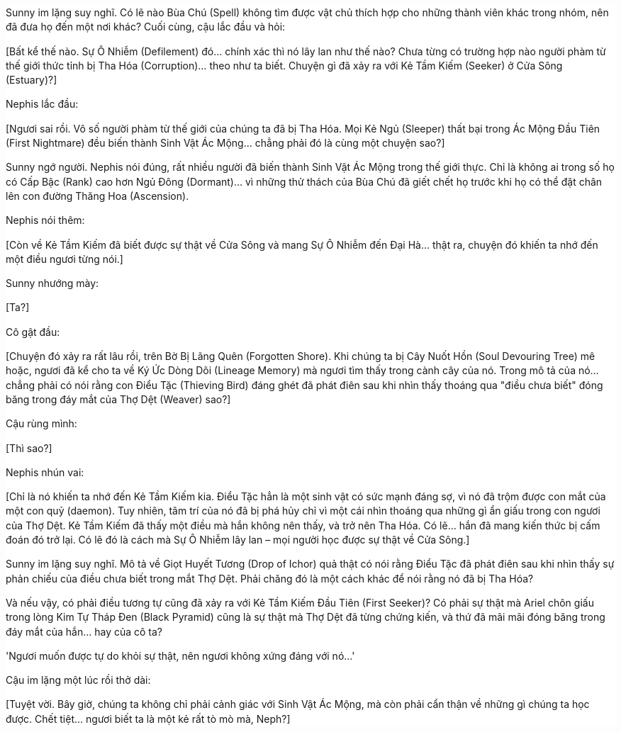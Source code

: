 Sunny im lặng suy nghĩ. Có lẽ nào Bùa Chú (Spell) không tìm được vật chủ thích hợp cho những thành viên khác trong nhóm, nên đã đưa họ đến một nơi khác? Cuối cùng, cậu lắc đầu và hỏi:

[Bất kể thế nào. Sự Ô Nhiễm (Defilement) đó… chính xác thì nó lây lan như thế nào? Chưa từng có trường hợp nào người phàm từ thế giới thức tỉnh bị Tha Hóa (Corruption)… theo như ta biết. Chuyện gì đã xảy ra với Kẻ Tầm Kiếm (Seeker) ở Cửa Sông (Estuary)?]

Nephis lắc đầu:

[Ngươi sai rồi. Vô số người phàm từ thế giới của chúng ta đã bị Tha Hóa. Mọi Kẻ Ngủ (Sleeper) thất bại trong Ác Mộng Đầu Tiên (First Nightmare) đều biến thành Sinh Vật Ác Mộng… chẳng phải đó là cùng một chuyện sao?]

Sunny ngớ người. Nephis nói đúng, rất nhiều người đã biến thành Sinh Vật Ác Mộng trong thế giới thực. Chỉ là không ai trong số họ có Cấp Bậc (Rank) cao hơn Ngủ Đông (Dormant)… vì những thử thách của Bùa Chú đã giết chết họ trước khi họ có thể đặt chân lên con đường Thăng Hoa (Ascension).

Nephis nói thêm:

[Còn về Kẻ Tầm Kiếm đã biết được sự thật về Cửa Sông và mang Sự Ô Nhiễm đến Đại Hà… thật ra, chuyện đó khiến ta nhớ đến một điều ngươi từng nói.]

Sunny nhướng mày:

[Ta?]

Cô gật đầu:

[Chuyện đó xảy ra rất lâu rồi, trên Bờ Bị Lãng Quên (Forgotten Shore). Khi chúng ta bị Cây Nuốt Hồn (Soul Devouring Tree) mê hoặc, ngươi đã kể cho ta về Ký Ức Dòng Dõi (Lineage Memory) mà ngươi tìm thấy trong cành cây của nó. Trong mô tả của nó… chẳng phải có nói rằng con Điểu Tặc (Thieving Bird) đáng ghét đã phát điên sau khi nhìn thấy thoáng qua "điều chưa biết" đóng băng trong đáy mắt của Thợ Dệt (Weaver) sao?]

Cậu rùng mình:

[Thì sao?]

Nephis nhún vai:

[Chỉ là nó khiến ta nhớ đến Kẻ Tầm Kiếm kia. Điểu Tặc hẳn là một sinh vật có sức mạnh đáng sợ, vì nó đã trộm được con mắt của một con quỷ (daemon). Tuy nhiên, tâm trí của nó đã bị phá hủy chỉ vì một cái nhìn thoáng qua những gì ẩn giấu trong con ngươi của Thợ Dệt. Kẻ Tầm Kiếm đã thấy một điều mà hắn không nên thấy, và trở nên Tha Hóa. Có lẽ… hắn đã mang kiến thức bị cấm đoán đó trở lại. Có lẽ đó là cách mà Sự Ô Nhiễm lây lan – mọi người học được sự thật về Cửa Sông.]

Sunny im lặng suy nghĩ. Mô tả về Giọt Huyết Tương (Drop of Ichor) quả thật có nói rằng Điểu Tặc đã phát điên sau khi nhìn thấy sự phản chiếu của điều chưa biết trong mắt Thợ Dệt. Phải chăng đó là một cách khác để nói rằng nó đã bị Tha Hóa?

Và nếu vậy, có phải điều tương tự cũng đã xảy ra với Kẻ Tầm Kiếm Đầu Tiên (First Seeker)? Có phải sự thật mà Ariel chôn giấu trong lòng Kim Tự Tháp Đen (Black Pyramid) cũng là sự thật mà Thợ Dệt đã từng chứng kiến, và thứ đã mãi mãi đóng băng trong đáy mắt của hắn… hay của cô ta?

'Ngươi muốn được tự do khỏi sự thật, nên ngươi không xứng đáng với nó...'

Cậu im lặng một lúc rồi thở dài:

[Tuyệt vời. Bây giờ, chúng ta không chỉ phải cảnh giác với Sinh Vật Ác Mộng, mà còn phải cẩn thận về những gì chúng ta học được. Chết tiệt… ngươi biết ta là một kẻ rất tò mò mà, Neph?]
